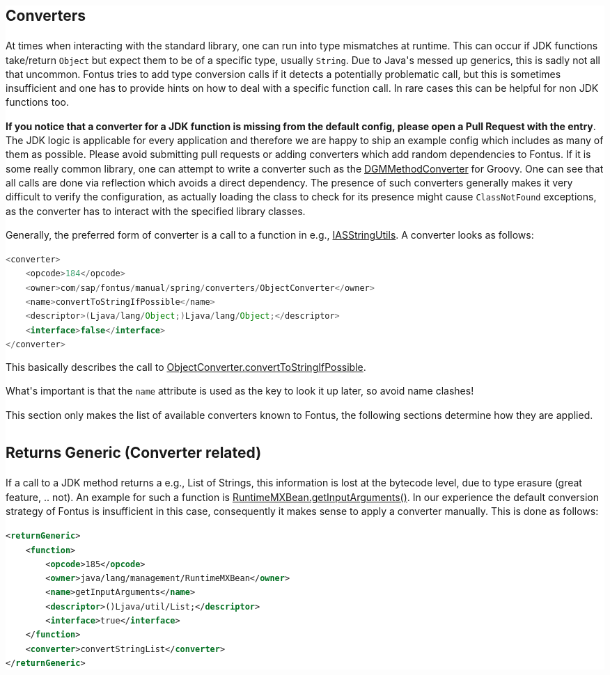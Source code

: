 
## Converters

At times when interacting with the standard library, one can run into type mismatches at runtime. This can occur if JDK functions take/return `Object` but expect them to be of a specific type, usually `String`. Due to Java's messed up generics, this is sadly not all that uncommon. Fontus tries to add type conversion calls if it detects a potentially problematic call, but this is sometimes insufficient and one has to provide hints on how to deal with a specific function call. In rare cases this can be helpful for non JDK functions too.

**If you notice that a converter for a JDK function is missing from the default config, please open a Pull Request with the entry**.  The JDK logic is applicable for every application and therefore we are happy to ship an example config which includes as many of them as possible. Please avoid submitting pull requests or adding converters which add random dependencies to Fontus. If it is some really common library, one can attempt to write a converter such as the [DGMMethodConverter](https://github.com/SAP/project-fontus/blob/main/fontus/src/main/java/com/sap/fontus/manual/groovy/converters/DGMMethodConverter.java#L10) for Groovy. One can see that all calls are done via reflection which avoids a direct dependency. The presence of such converters generally makes it very difficult to verify the configuration, as actually loading the class to check for its presence might cause `ClassNotFound` exceptions, as the converter has to interact with the specified library classes.

Generally, the preferred form of converter is a call to a function in e.g., [IASStringUtils](https://github.com/SAP/project-fontus/blob/main/fontus/src/main/java/com/sap/fontus/taintaware/unified/IASStringUtils.java). A converter looks as follows:

```java
<converter>
    <opcode>184</opcode>
    <owner>com/sap/fontus/manual/spring/converters/ObjectConverter</owner>
    <name>convertToStringIfPossible</name>
    <descriptor>(Ljava/lang/Object;)Ljava/lang/Object;</descriptor>
    <interface>false</interface>
</converter>
```

This basically describes the call to [ObjectConverter.convertToStringIfPossible](https://github.com/SAP/project-fontus/blob/main/fontus/src/main/java/com/sap/fontus/manual/spring/converters/ObjectConverter.java#L9).

What's important is that the `name` attribute is used as the key to look it up later, so avoid name clashes!

This section only makes the list of available converters known to Fontus, the following sections determine how they are applied.

## Returns Generic (Converter related)

If a call to a JDK method returns a e.g., List of Strings, this information is lost at the bytecode level, due to type erasure (great feature, .. not). An example for such a function is [RuntimeMXBean.getInputArguments()](https://docs.oracle.com/javase/8/docs/api/java/lang/management/RuntimeMXBean.html#getInputArguments--). In our experience the default conversion strategy of Fontus is insufficient in this case, consequently it makes sense to apply a converter manually. This is done as follows:
```xml
<returnGeneric>
    <function>
        <opcode>185</opcode>
        <owner>java/lang/management/RuntimeMXBean</owner>
        <name>getInputArguments</name>
        <descriptor>()Ljava/util/List;</descriptor>
        <interface>true</interface>
    </function>
    <converter>convertStringList</converter>
</returnGeneric>
```
